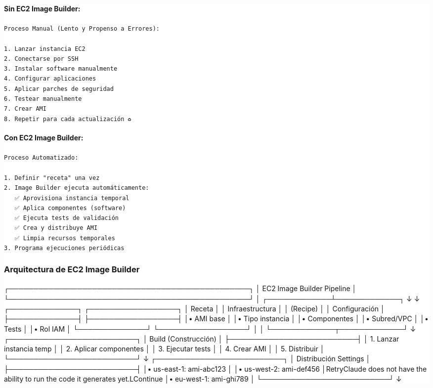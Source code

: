 #### Sin EC2 Image Builder:
```
Proceso Manual (Lento y Propenso a Errores):

1. Lanzar instancia EC2
2. Conectarse por SSH
3. Instalar software manualmente
4. Configurar aplicaciones
5. Aplicar parches de seguridad
6. Testear manualmente
7. Crear AMI
8. Repetir para cada actualización ♻️
```

#### Con EC2 Image Builder:
```
Proceso Automatizado:

1. Definir "receta" una vez
2. Image Builder ejecuta automáticamente:
   ✅ Aprovisiona instancia temporal
   ✅ Aplica componentes (software)
   ✅ Ejecuta tests de validación
   ✅ Crea y distribuye AMI
   ✅ Limpia recursos temporales
3. Programa ejecuciones periódicas
```

### Arquitectura de EC2 Image Builder
┌─────────────────────────────────────────────────┐
│           EC2 Image Builder Pipeline            │
└─────────────────────────────────────────────────┘
│
┌─────────────┴─────────────┐
↓                           ↓
┌──────────────┐          ┌──────────────────┐
│   Receta     │          │ Infraestructura  │
│   (Recipe)   │          │ Configuración    │
├──────────────┤          ├──────────────────┤
│• AMI base    │          │• Tipo instancia  │
│• Componentes │          │• Subred/VPC      │
│• Tests       │          │• Rol IAM         │
└──────────────┘          └──────────────────┘
│                           │
└─────────────┬─────────────┘
↓
┌──────────────────────────┐
│   Build (Construcción)    │
├──────────────────────────┤
│ 1. Lanzar instancia temp │
│ 2. Aplicar componentes   │
│ 3. Ejecutar tests        │
│ 4. Crear AMI             │
│ 5. Distribuir            │
└──────────────────────────┘
↓
┌──────────────────────────┐
│   Distribución Settings   │
├──────────────────────────┤
│• us-east-1: ami-abc123   │
│• us-west-2: ami-def456   │RetryClaude does not have the ability to run the code it generates yet.LContinue        │• eu-west-1: ami-ghi789   │
        └──────────────────────────┘
                      ↓